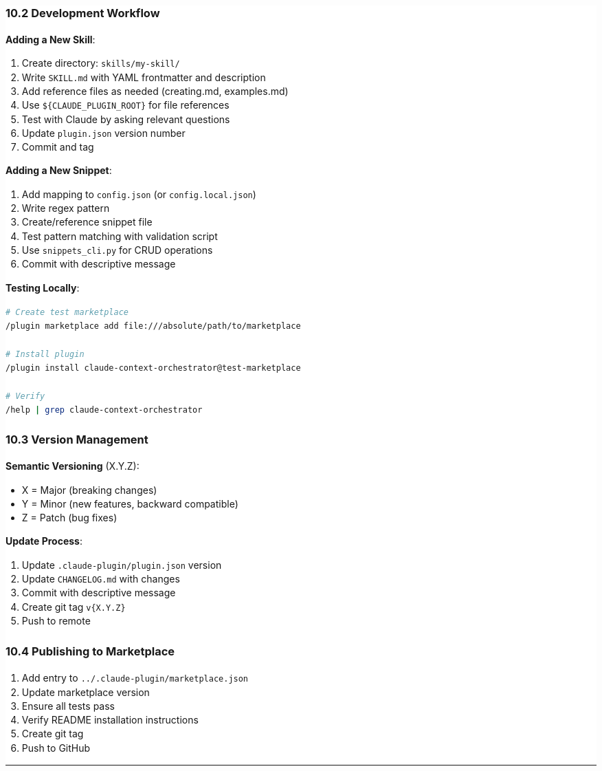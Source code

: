 ### 10.2 Development Workflow

**Adding a New Skill**:
1. Create directory: `skills/my-skill/`
2. Write `SKILL.md` with YAML frontmatter and description
3. Add reference files as needed (creating.md, examples.md)
4. Use `${CLAUDE_PLUGIN_ROOT}` for file references
5. Test with Claude by asking relevant questions
6. Update `plugin.json` version number
7. Commit and tag

**Adding a New Snippet**:
1. Add mapping to `config.json` (or `config.local.json`)
2. Write regex pattern
3. Create/reference snippet file
4. Test pattern matching with validation script
5. Use `snippets_cli.py` for CRUD operations
6. Commit with descriptive message

**Testing Locally**:
```bash
# Create test marketplace
/plugin marketplace add file:///absolute/path/to/marketplace

# Install plugin
/plugin install claude-context-orchestrator@test-marketplace

# Verify
/help | grep claude-context-orchestrator
```

### 10.3 Version Management

**Semantic Versioning** (X.Y.Z):
- X = Major (breaking changes)
- Y = Minor (new features, backward compatible)
- Z = Patch (bug fixes)

**Update Process**:
1. Update `.claude-plugin/plugin.json` version
2. Update `CHANGELOG.md` with changes
3. Commit with descriptive message
4. Create git tag `v{X.Y.Z}`
5. Push to remote

### 10.4 Publishing to Marketplace

1. Add entry to `../.claude-plugin/marketplace.json`
2. Update marketplace version
3. Ensure all tests pass
4. Verify README installation instructions
5. Create git tag
6. Push to GitHub

---